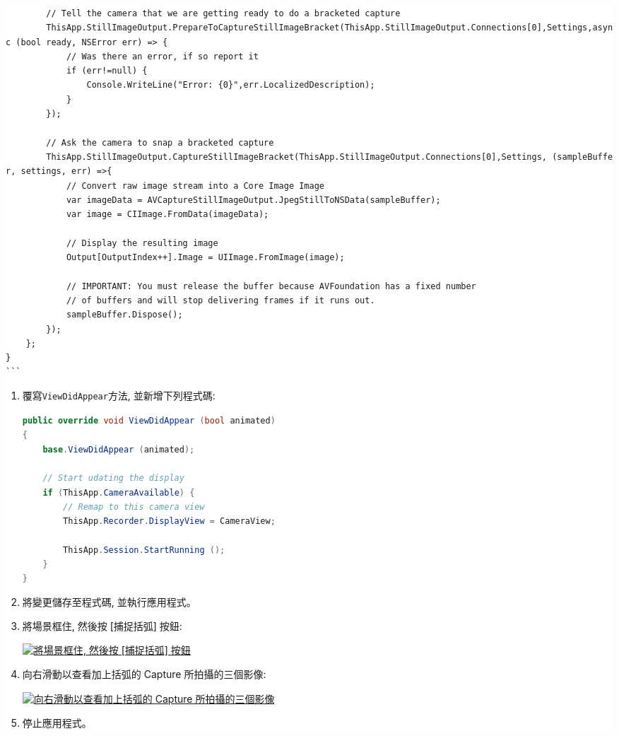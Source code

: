             // Tell the camera that we are getting ready to do a bracketed capture
            ThisApp.StillImageOutput.PrepareToCaptureStillImageBracket(ThisApp.StillImageOutput.Connections[0],Settings,async (bool ready, NSError err) => {
                // Was there an error, if so report it
                if (err!=null) {
                    Console.WriteLine("Error: {0}",err.LocalizedDescription);
                }
            });
    
            // Ask the camera to snap a bracketed capture
            ThisApp.StillImageOutput.CaptureStillImageBracket(ThisApp.StillImageOutput.Connections[0],Settings, (sampleBuffer, settings, err) =>{
                // Convert raw image stream into a Core Image Image
                var imageData = AVCaptureStillImageOutput.JpegStillToNSData(sampleBuffer);
                var image = CIImage.FromData(imageData);
    
                // Display the resulting image
                Output[OutputIndex++].Image = UIImage.FromImage(image);
    
                // IMPORTANT: You must release the buffer because AVFoundation has a fixed number
                // of buffers and will stop delivering frames if it runs out.
                sampleBuffer.Dispose();
            });
        };
    }
    ```
    
  
1. 覆寫`ViewDidAppear`方法, 並新增下列程式碼:

    ```csharp
    public override void ViewDidAppear (bool animated)
    {
        base.ViewDidAppear (animated);
    
        // Start udating the display
        if (ThisApp.CameraAvailable) {
            // Remap to this camera view
            ThisApp.Recorder.DisplayView = CameraView;
    
            ThisApp.Session.StartRunning ();
        }
    }
    
    ```  
    
1. 將變更儲存至程式碼, 並執行應用程式。
1. 將場景框住, 然後按 [捕捉括弧] 按鈕:

    [![](intro-to-manual-camera-controls-images/image24.png "將場景框住, 然後按 [捕捉括弧] 按鈕")](intro-to-manual-camera-controls-images/image24.png#lightbox)
1. 向右滑動以查看加上括弧的 Capture 所拍攝的三個影像:

    [![](intro-to-manual-camera-controls-images/image25.png "向右滑動以查看加上括弧的 Capture 所拍攝的三個影像")](intro-to-manual-camera-controls-images/image25.png#lightbox)
1. 停止應用程式。

